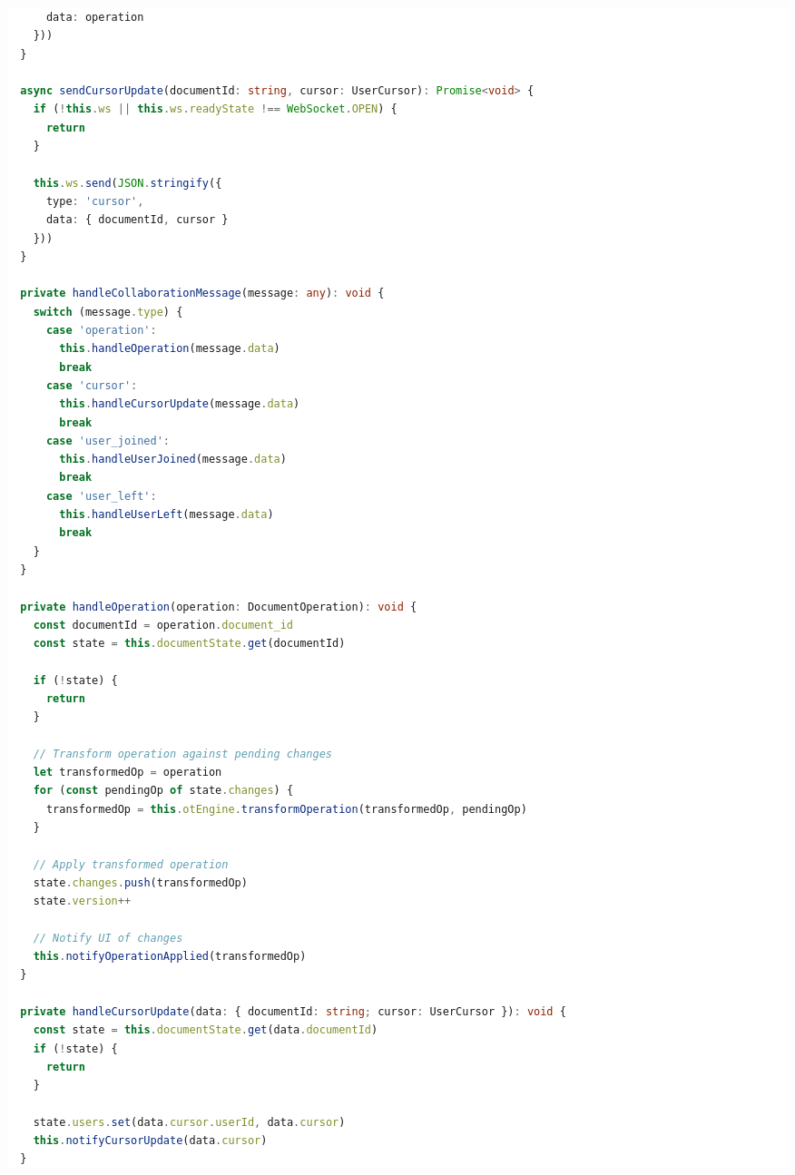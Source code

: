 ```typescript
      data: operation
    }))
  }
  
  async sendCursorUpdate(documentId: string, cursor: UserCursor): Promise<void> {
    if (!this.ws || this.ws.readyState !== WebSocket.OPEN) {
      return
    }
    
    this.ws.send(JSON.stringify({
      type: 'cursor',
      data: { documentId, cursor }
    }))
  }
  
  private handleCollaborationMessage(message: any): void {
    switch (message.type) {
      case 'operation':
        this.handleOperation(message.data)
        break
      case 'cursor':
        this.handleCursorUpdate(message.data)
        break
      case 'user_joined':
        this.handleUserJoined(message.data)
        break
      case 'user_left':
        this.handleUserLeft(message.data)
        break
    }
  }
  
  private handleOperation(operation: DocumentOperation): void {
    const documentId = operation.document_id
    const state = this.documentState.get(documentId)
    
    if (!state) {
      return
    }
    
    // Transform operation against pending changes
    let transformedOp = operation
    for (const pendingOp of state.changes) {
      transformedOp = this.otEngine.transformOperation(transformedOp, pendingOp)
    }
    
    // Apply transformed operation
    state.changes.push(transformedOp)
    state.version++
    
    // Notify UI of changes
    this.notifyOperationApplied(transformedOp)
  }
  
  private handleCursorUpdate(data: { documentId: string; cursor: UserCursor }): void {
    const state = this.documentState.get(data.documentId)
    if (!state) {
      return
    }
    
    state.users.set(data.cursor.userId, data.cursor)
    this.notifyCursorUpdate(data.cursor)
  }
```